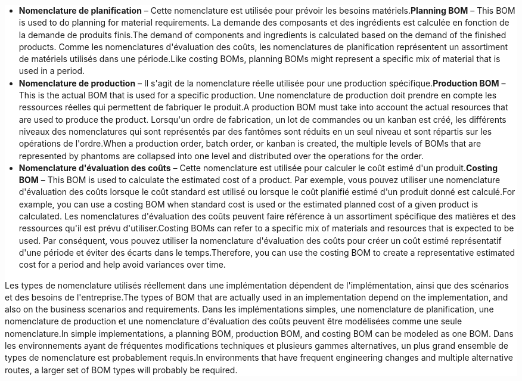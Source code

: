 -   <span data-ttu-id="b022f-136">**Nomenclature de planification** – Cette nomenclature est utilisée pour prévoir les besoins matériels.</span><span class="sxs-lookup"><span data-stu-id="b022f-136">**Planning BOM** – This BOM is used to do planning for material requirements.</span></span> <span data-ttu-id="b022f-137">La demande des composants et des ingrédients est calculée en fonction de la demande de produits finis.</span><span class="sxs-lookup"><span data-stu-id="b022f-137">The demand of components and ingredients is calculated based on the demand of the finished products.</span></span> <span data-ttu-id="b022f-138">Comme les nomenclatures d'évaluation des coûts, les nomenclatures de planification représentent un assortiment de matériels utilisés dans une période.</span><span class="sxs-lookup"><span data-stu-id="b022f-138">Like costing BOMs, planning BOMs might represent a specific mix of material that is used in a period.</span></span>
-   <span data-ttu-id="b022f-139">**Nomenclature de production** – Il s'agit de la nomenclature réelle utilisée pour une production spécifique.</span><span class="sxs-lookup"><span data-stu-id="b022f-139">**Production BOM** – This is the actual BOM that is used for a specific production.</span></span> <span data-ttu-id="b022f-140">Une nomenclature de production doit prendre en compte les ressources réelles qui permettent de fabriquer le produit.</span><span class="sxs-lookup"><span data-stu-id="b022f-140">A production BOM must take into account the actual resources that are used to produce the product.</span></span> <span data-ttu-id="b022f-141">Lorsqu'un ordre de fabrication, un lot de commandes ou un kanban est créé, les différents niveaux des nomenclatures qui sont représentés par des fantômes sont réduits en un seul niveau et sont répartis sur les opérations de l'ordre.</span><span class="sxs-lookup"><span data-stu-id="b022f-141">When a production order, batch order, or kanban is created, the multiple levels of BOMs that are represented by phantoms are collapsed into one level and distributed over the operations for the order.</span></span>
-   <span data-ttu-id="b022f-142">**Nomenclature d'évaluation des coûts** – Cette nomenclature est utilisée pour calculer le coût estimé d'un produit.</span><span class="sxs-lookup"><span data-stu-id="b022f-142">**Costing BOM** – This BOM is used to calculate the estimated cost of a product.</span></span> <span data-ttu-id="b022f-143">Par exemple, vous pouvez utiliser une nomenclature d'évaluation des coûts lorsque le coût standard est utilisé ou lorsque le coût planifié estimé d'un produit donné est calculé.</span><span class="sxs-lookup"><span data-stu-id="b022f-143">For example, you can use a costing BOM when standard cost is used or the estimated planned cost of a given product is calculated.</span></span> <span data-ttu-id="b022f-144">Les nomenclatures d'évaluation des coûts peuvent faire référence à un assortiment spécifique des matières et des ressources qu'il est prévu d'utiliser.</span><span class="sxs-lookup"><span data-stu-id="b022f-144">Costing BOMs can refer to a specific mix of materials and resources that is expected to be used.</span></span> <span data-ttu-id="b022f-145">Par conséquent, vous pouvez utiliser la nomenclature d'évaluation des coûts pour créer un coût estimé représentatif d'une période et éviter des écarts dans le temps.</span><span class="sxs-lookup"><span data-stu-id="b022f-145">Therefore, you can use the costing BOM to create a representative estimated cost for a period and help avoid variances over time.</span></span>

<span data-ttu-id="b022f-146">Les types de nomenclature utilisés réellement dans une implémentation dépendent de l'implémentation, ainsi que des scénarios et des besoins de l'entreprise.</span><span class="sxs-lookup"><span data-stu-id="b022f-146">The types of BOM that are actually used in an implementation depend on the implementation, and also on the business scenarios and requirements.</span></span> <span data-ttu-id="b022f-147">Dans les implémentations simples, une nomenclature de planification, une nomenclature de production et une nomenclature d'évaluation des coûts peuvent être modélisées comme une seule nomenclature.</span><span class="sxs-lookup"><span data-stu-id="b022f-147">In simple implementations, a planning BOM, production BOM, and costing BOM can be modeled as one BOM.</span></span> <span data-ttu-id="b022f-148">Dans les environnements ayant de fréquentes modifications techniques et plusieurs gammes alternatives, un plus grand ensemble de types de nomenclature est probablement requis.</span><span class="sxs-lookup"><span data-stu-id="b022f-148">In environments that have frequent engineering changes and multiple alternative routes, a larger set of BOM types will probably be required.</span></span>
